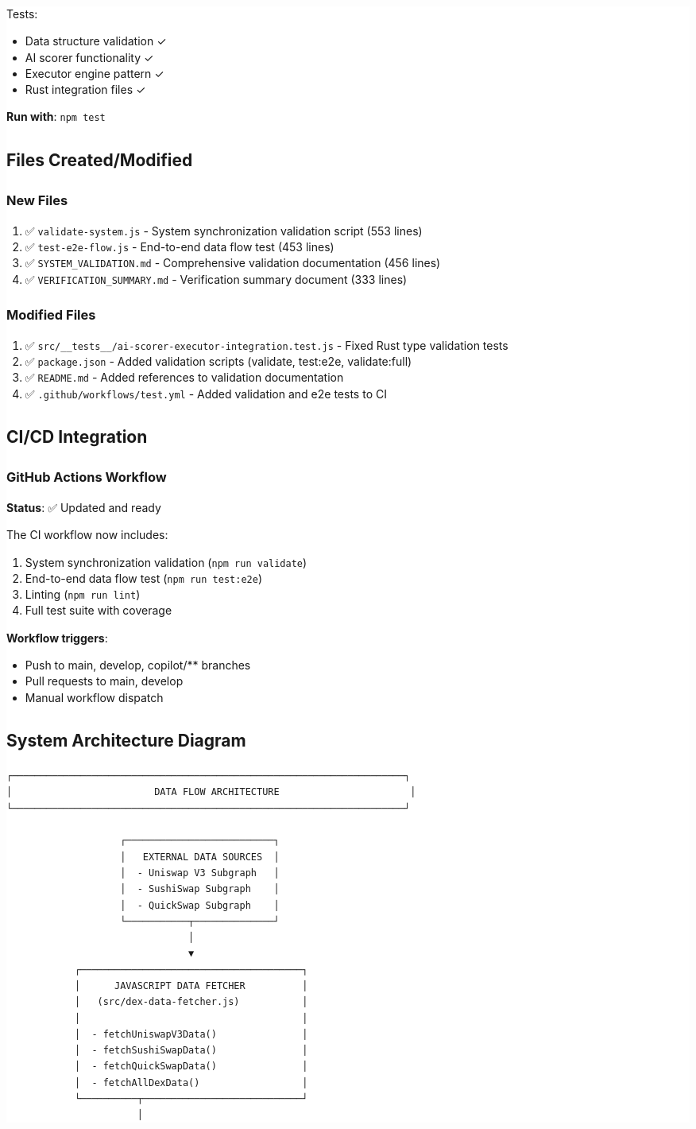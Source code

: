 Tests:
- Data structure validation ✓
- AI scorer functionality ✓
- Executor engine pattern ✓
- Rust integration files ✓

**Run with**: `npm test`

## Files Created/Modified

### New Files
1. ✅ `validate-system.js` - System synchronization validation script (553 lines)
2. ✅ `test-e2e-flow.js` - End-to-end data flow test (453 lines)
3. ✅ `SYSTEM_VALIDATION.md` - Comprehensive validation documentation (456 lines)
4. ✅ `VERIFICATION_SUMMARY.md` - Verification summary document (333 lines)

### Modified Files
1. ✅ `src/__tests__/ai-scorer-executor-integration.test.js` - Fixed Rust type validation tests
2. ✅ `package.json` - Added validation scripts (validate, test:e2e, validate:full)
3. ✅ `README.md` - Added references to validation documentation
4. ✅ `.github/workflows/test.yml` - Added validation and e2e tests to CI

## CI/CD Integration

### GitHub Actions Workflow
**Status**: ✅ Updated and ready

The CI workflow now includes:
1. System synchronization validation (`npm run validate`)
2. End-to-end data flow test (`npm run test:e2e`)
3. Linting (`npm run lint`)
4. Full test suite with coverage

**Workflow triggers**:
- Push to main, develop, copilot/** branches
- Pull requests to main, develop
- Manual workflow dispatch

## System Architecture Diagram

```
┌─────────────────────────────────────────────────────────────────────┐
│                         DATA FLOW ARCHITECTURE                       │
└─────────────────────────────────────────────────────────────────────┘

                    ┌──────────────────────────┐
                    │   EXTERNAL DATA SOURCES  │
                    │  - Uniswap V3 Subgraph   │
                    │  - SushiSwap Subgraph    │
                    │  - QuickSwap Subgraph    │
                    └───────────┬──────────────┘
                                │
                                ▼
            ┌───────────────────────────────────────┐
            │      JAVASCRIPT DATA FETCHER          │
            │   (src/dex-data-fetcher.js)           │
            │                                       │
            │  - fetchUniswapV3Data()               │
            │  - fetchSushiSwapData()               │
            │  - fetchQuickSwapData()               │
            │  - fetchAllDexData()                  │
            └──────────┬────────────────────────────┘
                       │
```